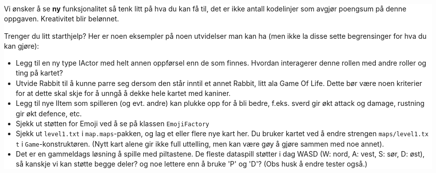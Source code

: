 Vi ønsker å se **ny** funksjonalitet så tenk litt på hva du kan få til, det er ikke antall kodelinjer som avgjør poengsum på denne oppgaven. Kreativitet blir belønnet.

Trenger du litt starthjelp? Her er noen eksempler på noen utvidelser man kan ha (men ikke la disse sette begrensinger for hva du kan gjøre):

- Legg til en ny type IActor med helt annen oppførsel enn de som finnes. Hvordan interagerer denne rollen med andre roller og ting på kartet?
- Utvide Rabbit til å kunne parre seg dersom den står inntil et annet Rabbit, litt ala Game Of Life. Dette bør være noen kriterier for at dette skal skje for å unngå å dekke hele kartet med kaniner.
- Legg til nye IItem som spilleren (og evt. andre) kan plukke opp for å bli bedre, f.eks. sverd gir økt attack og damage, rustning gir økt defence, etc.
- Sjekk ut støtten for Emoji ved å se på klassen `EmojiFactory`
- Sjekk ut `level1.txt` i `map.maps`-pakken, og lag et eller flere nye kart her. Du bruker kartet ved å endre strengen `maps/level1.txt` i `Game`-konstruktøren. (Nytt kart alene gir ikke full uttelling, men kan være gøy å gjøre sammen med noe annet).
- Det er en gammeldags løsning å spille med piltastene. De fleste dataspill støtter i dag WASD (W: nord, A: vest, S: sør, D: øst), så kanskje vi kan støtte begge deler? og noe lettere enn å bruke 'P' og 'D'? (Obs husk å endre tester også.)
